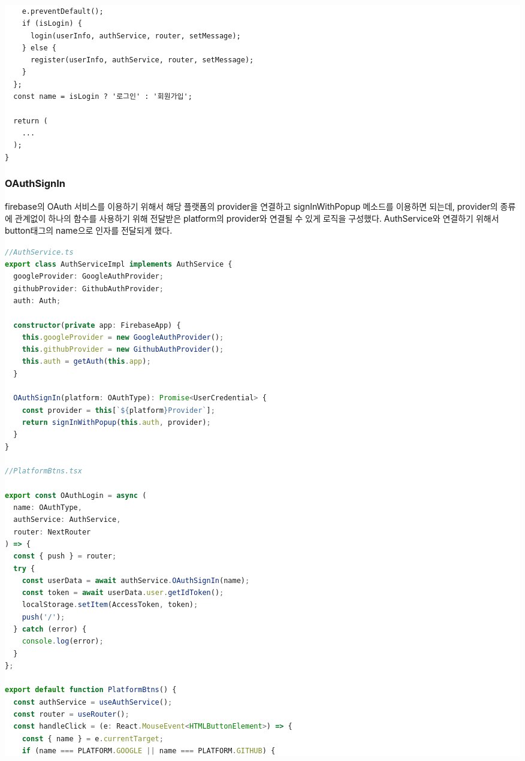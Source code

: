 ```tsx
    e.preventDefault();
    if (isLogin) {
      login(userInfo, authService, router, setMessage);
    } else {
      register(userInfo, authService, router, setMessage);
    }
  };
  const name = isLogin ? '로그인' : '회원가입';

  return (
 	...
  );
}
```

### OAuthSignIn

firebase의 OAuth 서비스를 이용하기 위해서 해당 플랫폼의 provider을 연결하고 signInWithPopup 메소드를 이용하면 되는데, provider의 종류에 관계없이 하나의 함수를 사용하기 위해 전달받은 platform의 provider와 연결될 수 있게 로직을 구성했다. AuthService와 연결하기 위해서 button태그의 name으로 인자를 전달되게 했다.

```typescript
//AuthService.ts
export class AuthServiceImpl implements AuthService {
  googleProvider: GoogleAuthProvider;
  githubProvider: GithubAuthProvider;
  auth: Auth;

  constructor(private app: FirebaseApp) {
    this.googleProvider = new GoogleAuthProvider();
    this.githubProvider = new GithubAuthProvider();
    this.auth = getAuth(this.app);
  }

  OAuthSignIn(platform: OAuthType): Promise<UserCredential> {
    const provider = this[`${platform}Provider`];
    return signInWithPopup(this.auth, provider);
  }
}

//PlatformBtns.tsx

export const OAuthLogin = async (
  name: OAuthType,
  authService: AuthService,
  router: NextRouter
) => {
  const { push } = router;
  try {
    const userData = await authService.OAuthSignIn(name);
    const token = await userData.user.getIdToken();
    localStorage.setItem(AccessToken, token);
    push('/');
  } catch (error) {
    console.log(error);
  }
};

export default function PlatformBtns() {
  const authService = useAuthService();
  const router = useRouter();
  const handleClick = (e: React.MouseEvent<HTMLButtonElement>) => {
    const { name } = e.currentTarget;
    if (name === PLATFORM.GOOGLE || name === PLATFORM.GITHUB) {
```